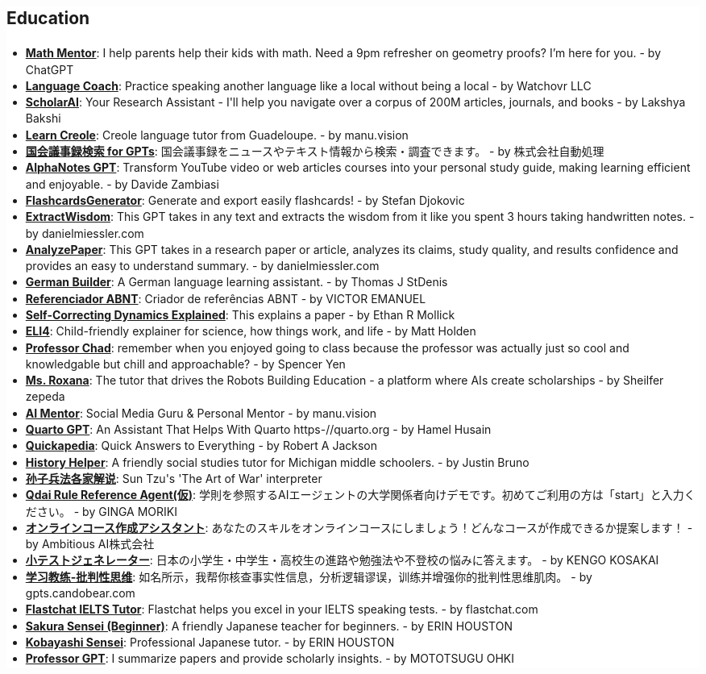 ## Education
- [**Math Mentor**](https://chat.openai.com/g/g-J75qypPUU-math-): I help parents help their kids with  math. Need a 9pm refresher on  geometry proofs? I’m here for you. - by ChatGPT
- [**Language Coach**](https://chat.openai.com/g/g-C4rH3L0Em-language-coach): Practice speaking another language like a local without being a local - by Watchovr LLC
- [**ScholarAI**](https://chat.openai.com/g/g-L2HknCZTC-scholarai): Your Research Assistant - I'll help you navigate over a corpus of 200M articles, journals, and books - by Lakshya Bakshi
- [**Learn Creole**](https://chat.openai.com/g/g-U3ZybqREH-learn-creol): Creole language tutor from Guadeloupe. - by manu.vision
- [**国会議事録検索 for GPTs**](https://chat.openai.com/g/g-mQ9E8rCzZ-guo-hui-yi-shi-lu-jian-suo-for-gp): 国会議事録をニュースやテキスト情報から検索・調査できます。 - by 株式会社自動処理
- [**AlphaNotes GPT**](https://chat.openai.com/g/g-ZdfrSRAyo-alphanotes-gp): Transform YouTube video or web articles courses into your personal study guide, making learning efficient and enjoyable. - by Davide Zambiasi
- [**FlashcardsGenerator**](https://chat.openai.com/g/g-MWdDmSLYY-flashcardsgenera): Generate and export easily flashcards! - by Stefan Djokovic
- [**ExtractWisdom**](https://chat.openai.com/g/g-gmeHD0Ayr-extractwisd): This GPT takes in any text and extracts the wisdom from it like you spent 3 hours taking handwritten notes. - by danielmiessler.com
- [**AnalyzePaper**](https://chat.openai.com/g/g-WIlexDAW5-analyzepap): This GPT takes in a research paper or article, analyzes its claims, study quality, and results confidence and provides an easy to understand summary. - by danielmiessler.com
- [**German Builder**](https://chat.openai.com/g/g-qHorb8jQT-german-build): A German language learning assistant. - by Thomas J StDenis
- [**Referenciador ABNT**](https://chat.openai.com/g/g-E9gS2c2ed-referenciador-ab): Criador de referências ABNT - by VICTOR EMANUEL
- [**Self-Correcting Dynamics Explained**](https://chat.openai.com/g/g-zMG510vCh-self-correcting-dynamics-explained): This explains a paper - by Ethan R Mollick
- [**ELI4**](https://chat.openai.com/g/g-dZ87BVkn3-eli4): Child-friendly explainer for science, how things work, and life - by Matt Holden
- [**Professor Chad**](https://chat.openai.com/g/g-gW3uoYpg5-professor-chad): remember when you enjoyed going to class because the professor was actually just so cool and knowledgable but chill and approachable? - by Spencer Yen
- [**Ms. Roxana**](https://chat.openai.com/g/g-09h5uQiFC-ms-roxana): The tutor that drives the Robots Building Education - a platform where AIs create scholarships - by Sheilfer zepeda
- [**AI Mentor**](https://chat.openai.com/g/g-IpQstbR1O-ai-): Social Media Guru & Personal Mentor - by manu.vision
- [**Quarto GPT**](https://chat.openai.com/g/g-NdtSL7L1P-quarto-gp): An Assistant That Helps With Quarto https-//quarto.org - by Hamel Husain
- [**Quickapedia**](https://chat.openai.com/g/g-prES1l7RV-quickapedia): Quick Answers to Everything - by Robert A Jackson
- [**History Helper**](https://chat.openai.com/g/g-o8fEFjQgr-history-help): A friendly social studies tutor for Michigan middle schoolers. - by Justin Bruno
- [**孙子兵法各家解说**](https://chat.openai.com/g/g-pzTavd88i-sun-zi-bing-fa-ge-jia-jie-sh): Sun Tzu's 'The Art of War' interpreter
- [**Qdai Rule Reference Agent(仮)**](https://chat.openai.com/g/g-c4b05QftV-qdai-rule-reference-agent-jia): 学則を参照するAIエージェントの大学関係者向けデモです。初めてご利用の方は「start」と入力ください。 - by GINGA MORIKI
- [**オンラインコース作成アシスタント**](https://chat.openai.com/g/g-IFTpJapfX-onrainkosuzuo-cheng-asisuta): あなたのスキルをオンラインコースにしましょう！どんなコースが作成できるか提案します！ - by Ambitious AI株式会社
- [**小テストジェネレーター**](https://chat.openai.com/g/g-UgFQhpngB-xiao-tesutozienereta): 日本の小学生・中学生・高校生の進路や勉強法や不登校の悩みに答えます。 - by KENGO KOSAKAI
- [**学习教练-批判性思维**](https://chat.openai.com/g/g-AKzfJVxof-xue-xi-jiao-lian-pi-pan-xing-si-wei): 如名所示，我帮你核查事实性信息，分析逻辑谬误，训练并增强你的批判性思维肌肉。 - by gpts.candobear.com
- [**Flastchat IELTS Tutor**](https://chat.openai.com/g/g-OsyQ3YOpB-flastchat-ielts-): Flastchat helps you excel in your IELTS speaking tests. - by flastchat.com
- [**Sakura Sensei (Beginner)**](https://chat.openai.com/g/g-nX8p6FK00-sakura-sensei-begi): A friendly Japanese teacher for beginners. - by ERIN HOUSTON
- [**Kobayashi Sensei**](https://chat.openai.com/g/g-287I7dJAp-kobayashi-sensei): Professional Japanese tutor. - by ERIN HOUSTON
- [**Professor GPT**](https://chat.openai.com/g/g-CASQaynPQ-professor-gp): I summarize papers and provide scholarly insights. - by MOTOTSUGU OHKI